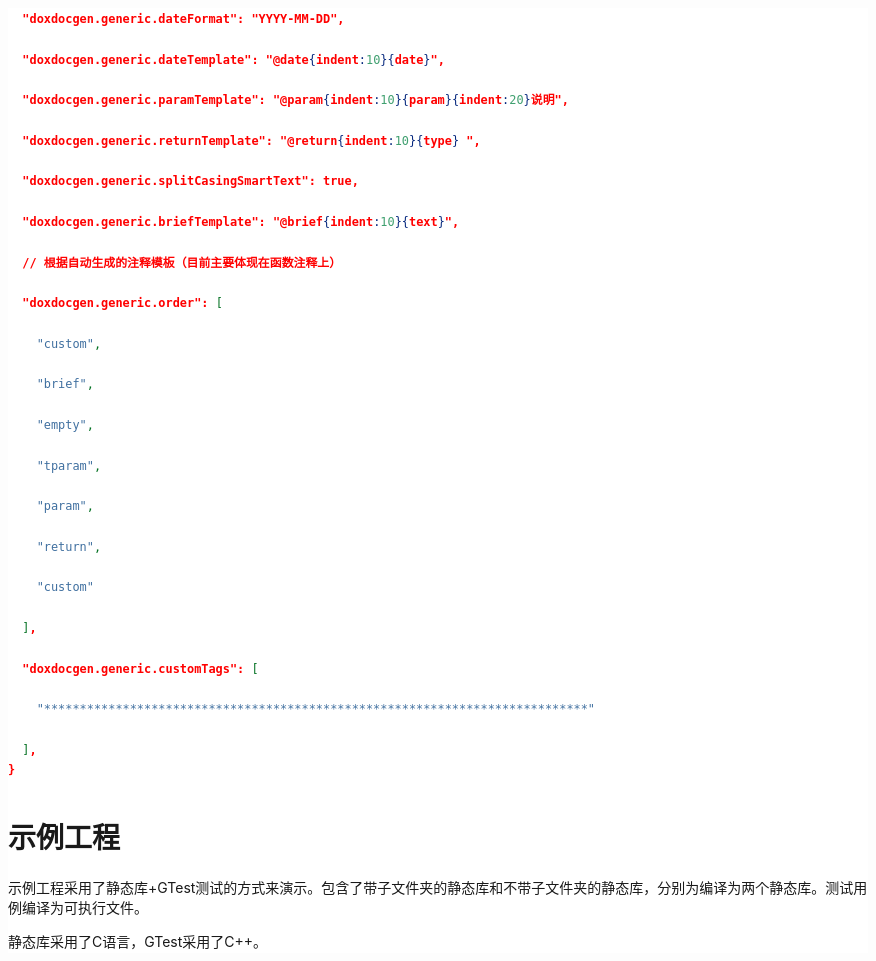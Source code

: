 ```json
  "doxdocgen.generic.dateFormat": "YYYY-MM-DD",

  "doxdocgen.generic.dateTemplate": "@date{indent:10}{date}",

  "doxdocgen.generic.paramTemplate": "@param{indent:10}{param}{indent:20}说明",

  "doxdocgen.generic.returnTemplate": "@return{indent:10}{type} ",

  "doxdocgen.generic.splitCasingSmartText": true,

  "doxdocgen.generic.briefTemplate": "@brief{indent:10}{text}",

  // 根据自动生成的注释模板（目前主要体现在函数注释上）

  "doxdocgen.generic.order": [

​    "custom",

​    "brief",

​    "empty",

​    "tparam",

​    "param",

​    "return",

​    "custom"

  ],

  "doxdocgen.generic.customTags": [

​    "****************************************************************************"

  ],
}
```

# 示例工程

示例工程采用了静态库+GTest测试的方式来演示。包含了带子文件夹的静态库和不带子文件夹的静态库，分别为编译为两个静态库。测试用例编译为可执行文件。

静态库采用了C语言，GTest采用了C++。
